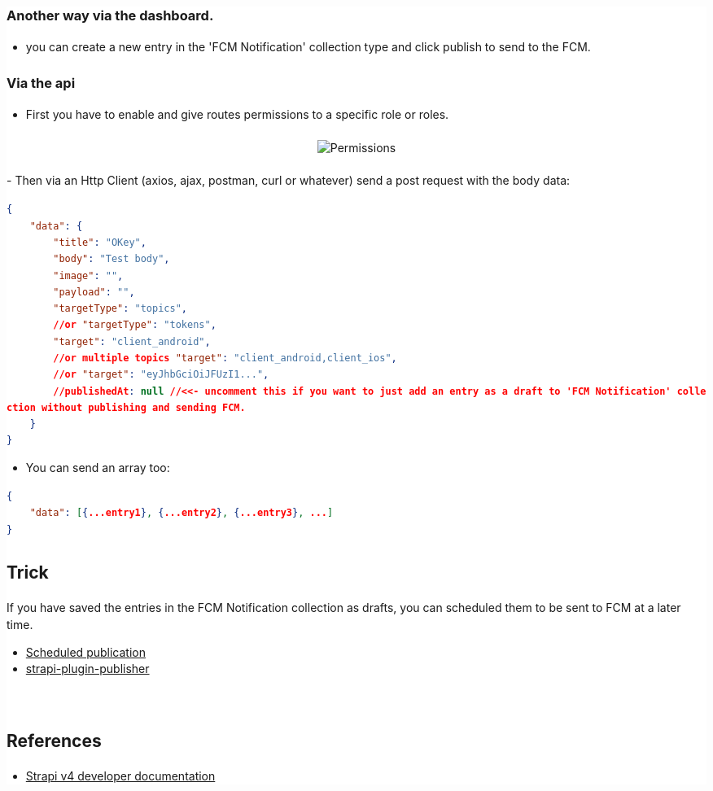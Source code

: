 ### Another way via the dashboard.
- you can create a new entry in the 'FCM Notification' collection type and click publish to send to the FCM.

### Via the api
- First you have to enable and give routes permissions to a specific role or roles.
<div style="margin: 20px 0" align="center">
  <img style="width: 100%; height: auto;" src="public/assets/permissions.png" alt="Permissions" />
</div>
- Then via an Http Client (axios, ajax, postman, curl or whatever) send a post request with the body data: 

```json
{
    "data": {
        "title": "OKey",
        "body": "Test body",
        "image": "",
        "payload": "",
        "targetType": "topics",
        //or "targetType": "tokens",
        "target": "client_android",
        //or multiple topics "target": "client_android,client_ios",
        //or "target": "eyJhbGciOiJFUzI1...",
        //publishedAt: null //<<- uncomment this if you want to just add an entry as a draft to 'FCM Notification' collection without publishing and sending FCM.
    }
}
```

- You can send an array too:
```json
{
    "data": [{...entry1}, {...entry2}, {...entry3}, ...]
}
```

## Trick
If you have saved the entries in the FCM Notification collection as drafts, you can scheduled them to be sent to FCM at a later time.
- [Scheduled publication](https://docs.strapi.io/developer-docs/latest/guides/scheduled-publication.html)
- [strapi-plugin-publisher
](https://github.com/ComfortablyCoding/strapi-plugin-publisher)

<br/>

## References

- [Strapi v4 developer documentation](https://docs.strapi.io/)
